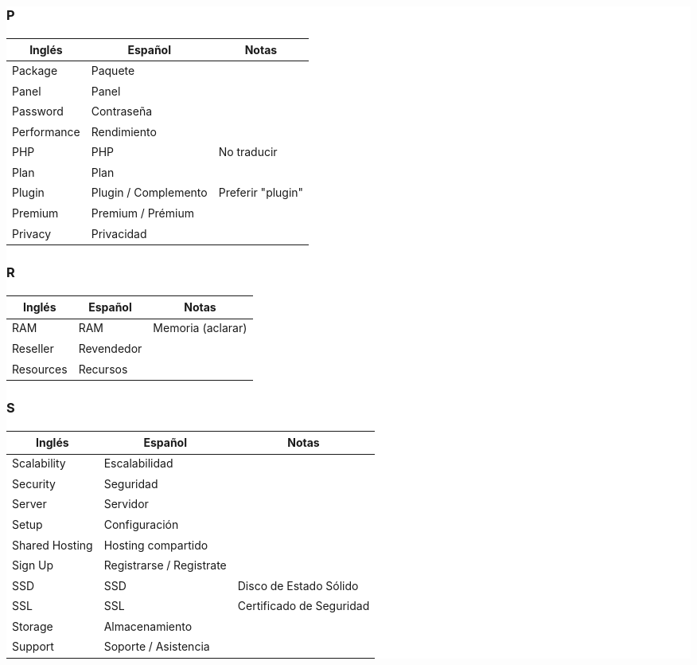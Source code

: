 ### P

| Inglés | Español | Notas |
|--------|---------|-------|
| Package | Paquete | |
| Panel | Panel | |
| Password | Contraseña | |
| Performance | Rendimiento | |
| PHP | PHP | No traducir |
| Plan | Plan | |
| Plugin | Plugin / Complemento | Preferir "plugin" |
| Premium | Premium / Prémium | |
| Privacy | Privacidad | |

### R

| Inglés | Español | Notas |
|--------|---------|-------|
| RAM | RAM | Memoria (aclarar) |
| Reseller | Revendedor | |
| Resources | Recursos | |

### S

| Inglés | Español | Notas |
|--------|---------|-------|
| Scalability | Escalabilidad | |
| Security | Seguridad | |
| Server | Servidor | |
| Setup | Configuración | |
| Shared Hosting | Hosting compartido | |
| Sign Up | Registrarse / Registrate | |
| SSD | SSD | Disco de Estado Sólido |
| SSL | SSL | Certificado de Seguridad |
| Storage | Almacenamiento | |
| Support | Soporte / Asistencia | |
